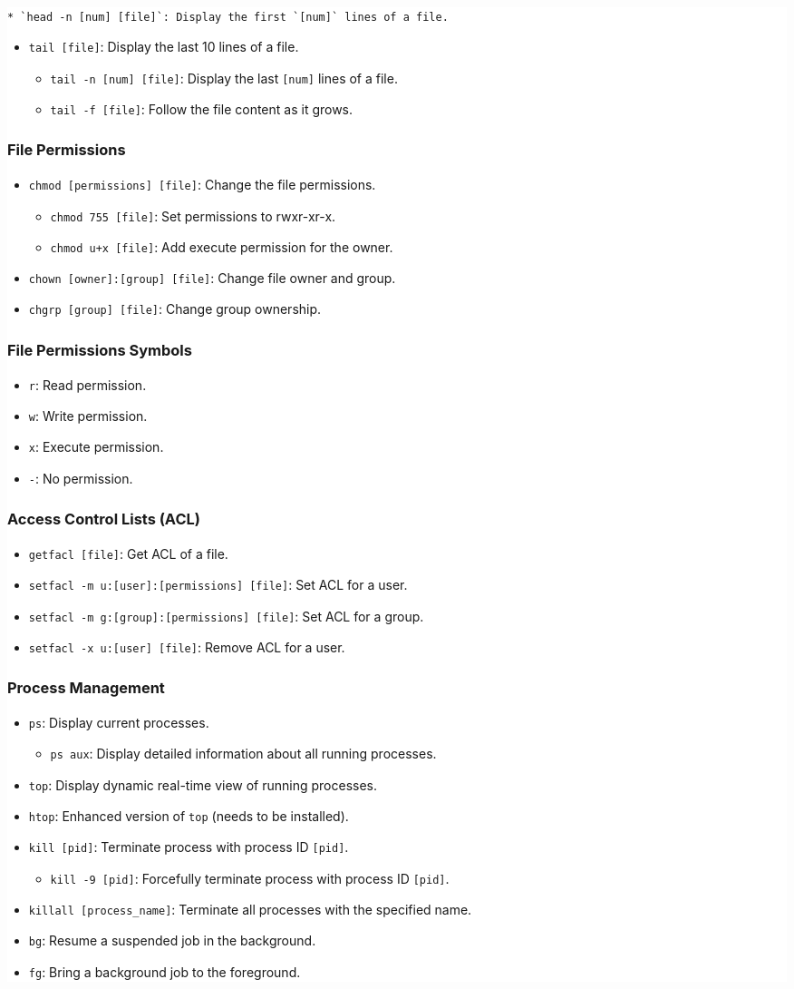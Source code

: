     * `head -n [num] [file]`: Display the first `[num]` lines of a file.
        
* `tail [file]`: Display the last 10 lines of a file.
    
    * `tail -n [num] [file]`: Display the last `[num]` lines of a file.
        
    * `tail -f [file]`: Follow the file content as it grows.
        

### File Permissions

* `chmod [permissions] [file]`: Change the file permissions.
    
    * `chmod 755 [file]`: Set permissions to rwxr-xr-x.
        
    * `chmod u+x [file]`: Add execute permission for the owner.
        
* `chown [owner]:[group] [file]`: Change file owner and group.
    
* `chgrp [group] [file]`: Change group ownership.
    

### File Permissions Symbols

* `r`: Read permission.
    
* `w`: Write permission.
    
* `x`: Execute permission.
    
* `-`: No permission.
    

### Access Control Lists (ACL)

* `getfacl [file]`: Get ACL of a file.
    
* `setfacl -m u:[user]:[permissions] [file]`: Set ACL for a user.
    
* `setfacl -m g:[group]:[permissions] [file]`: Set ACL for a group.
    
* `setfacl -x u:[user] [file]`: Remove ACL for a user.
    

### Process Management

* `ps`: Display current processes.
    
    * `ps aux`: Display detailed information about all running processes.
        
* `top`: Display dynamic real-time view of running processes.
    
* `htop`: Enhanced version of `top` (needs to be installed).
    
* `kill [pid]`: Terminate process with process ID `[pid]`.
    
    * `kill -9 [pid]`: Forcefully terminate process with process ID `[pid]`.
        
* `killall [process_name]`: Terminate all processes with the specified name.
    
* `bg`: Resume a suspended job in the background.
    
* `fg`: Bring a background job to the foreground.
    